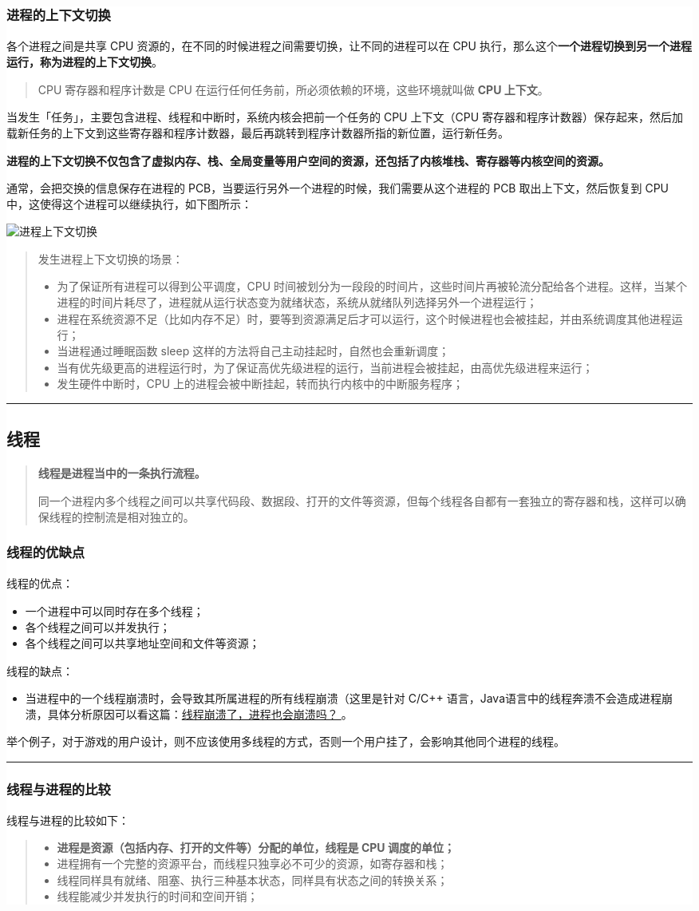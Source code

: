
<h3>进程的上下文切换</h3>

各个进程之间是共享 CPU 资源的，在不同的时候进程之间需要切换，让不同的进程可以在 CPU 执行，那么这个**一个进程切换到另一个进程运行，称为进程的上下文切换**。

> CPU 寄存器和程序计数是 CPU 在运行任何任务前，所必须依赖的环境，这些环境就叫做 **CPU 上下文**。

当发生「任务」，主要包含进程、线程和中断时，系统内核会把前一个任务的 CPU 上下文（CPU 寄存器和程序计数器）保存起来，然后加载新任务的上下文到这些寄存器和程序计数器，最后再跳转到程序计数器所指的新位置，运行新任务。

**进程的上下文切换不仅包含了虚拟内存、栈、全局变量等用户空间的资源，还包括了内核堆栈、寄存器等内核空间的资源。**

通常，会把交换的信息保存在进程的 PCB，当要运行另外一个进程的时候，我们需要从这个进程的 PCB 取出上下文，然后恢复到 CPU 中，这使得这个进程可以继续执行，如下图所示：

![进程上下文切换](http://pic.shixiaocaia.fun/202301272013190.jpeg)

> 发生进程上下文切换的场景：
>
> - 为了保证所有进程可以得到公平调度，CPU 时间被划分为一段段的时间片，这些时间片再被轮流分配给各个进程。这样，当某个进程的时间片耗尽了，进程就从运行状态变为就绪状态，系统从就绪队列选择另外一个进程运行；
> - 进程在系统资源不足（比如内存不足）时，要等到资源满足后才可以运行，这个时候进程也会被挂起，并由系统调度其他进程运行；
> - 当进程通过睡眠函数 sleep 这样的方法将自己主动挂起时，自然也会重新调度；
> - 当有优先级更高的进程运行时，为了保证高优先级进程的运行，当前进程会被挂起，由高优先级进程来运行；
> - 发生硬件中断时，CPU 上的进程会被中断挂起，转而执行内核中的中断服务程序；

---

## 线程

> **线程是进程当中的一条执行流程。**
>
> 同一个进程内多个线程之间可以共享代码段、数据段、打开的文件等资源，但每个线程各自都有一套独立的寄存器和栈，这样可以确保线程的控制流是相对独立的。

<h3>线程的优缺点</h3>

线程的优点：

- 一个进程中可以同时存在多个线程；
- 各个线程之间可以并发执行；
- 各个线程之间可以共享地址空间和文件等资源；

线程的缺点：

- 当进程中的一个线程崩溃时，会导致其所属进程的所有线程崩溃（这里是针对 C/C++ 语言，Java语言中的线程奔溃不会造成进程崩溃，具体分析原因可以看这篇：[线程崩溃了，进程也会崩溃吗？ ](https://xiaolincoding.com/os/4_process/thread_crash.html)。

举个例子，对于游戏的用户设计，则不应该使用多线程的方式，否则一个用户挂了，会影响其他同个进程的线程。

---

<h3>线程与进程的比较</h3>

线程与进程的比较如下：

> - **进程是资源（包括内存、打开的文件等）分配的单位，线程是 CPU 调度的单位；**
> - 进程拥有一个完整的资源平台，而线程只独享必不可少的资源，如寄存器和栈；
> - 线程同样具有就绪、阻塞、执行三种基本状态，同样具有状态之间的转换关系；
> - 线程能减少并发执行的时间和空间开销；
